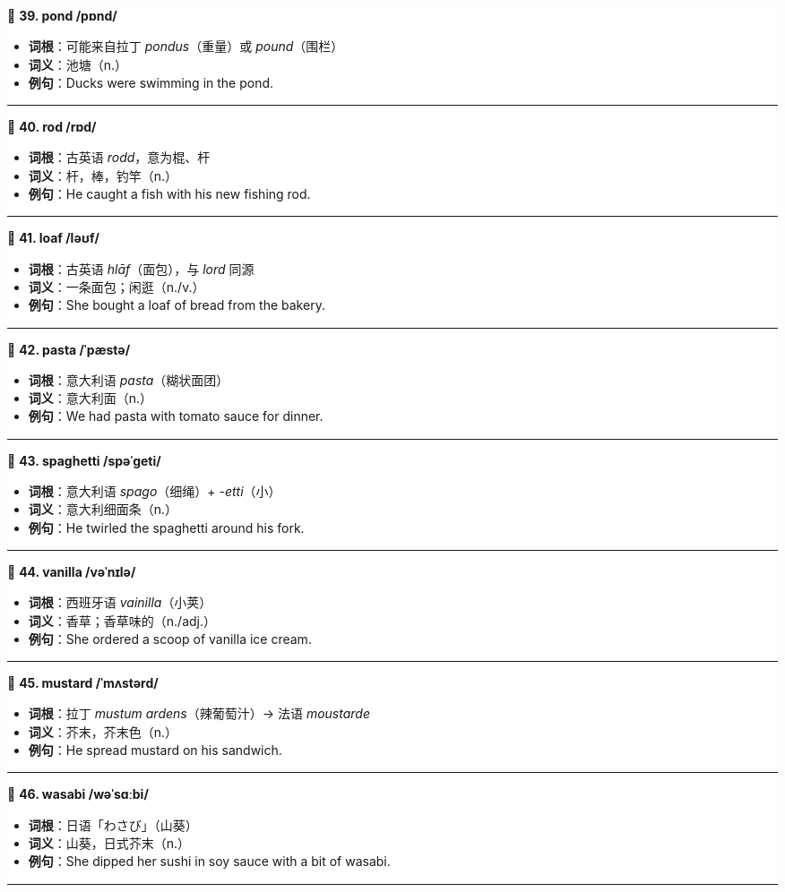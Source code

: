 
🪷 **39. pond /pɒnd/**

- **词根**：可能来自拉丁 *pondus*（重量）或 *pound*（围栏）
- **词义**：池塘（n.）
- **例句**：Ducks were swimming in the pond.

----

🎣 **40. rod /rɒd/**

- **词根**：古英语 *rodd*，意为棍、杆
- **词义**：杆，棒，钓竿（n.）
- **例句**：He caught a fish with his new fishing rod.

---

🍞 **41. loaf /ləʊf/**

- **词根**：古英语 *hlāf*（面包），与 *lord* 同源
- **词义**：一条面包；闲逛（n./v.）
- **例句**：She bought a loaf of bread from the bakery.

---

🍝 **42. pasta /ˈpæstə/**

- **词根**：意大利语 *pasta*（糊状面团）
- **词义**：意大利面（n.）
- **例句**：We had pasta with tomato sauce for dinner.

---

🍝 **43. spaghetti /spəˈɡeti/**

- **词根**：意大利语 *spago*（细绳）+ *-etti*（小）
- **词义**：意大利细面条（n.）
- **例句**：He twirled the spaghetti around his fork.

---

🌼 **44. vanilla /vəˈnɪlə/**

- **词根**：西班牙语 *vainilla*（小荚）
- **词义**：香草；香草味的（n./adj.）
- **例句**：She ordered a scoop of vanilla ice cream.

----

🌭 **45. mustard /ˈmʌstərd/**

- **词根**：拉丁 *mustum ardens*（辣葡萄汁）→ 法语 *moustarde*
- **词义**：芥末，芥末色（n.）
- **例句**：He spread mustard on his sandwich.

---

🌿 **46. wasabi /wəˈsɑːbi/**

- **词根**：日语「わさび」（山葵）
- **词义**：山葵，日式芥末（n.）
- **例句**：She dipped her sushi in soy sauce with a bit of wasabi.

---